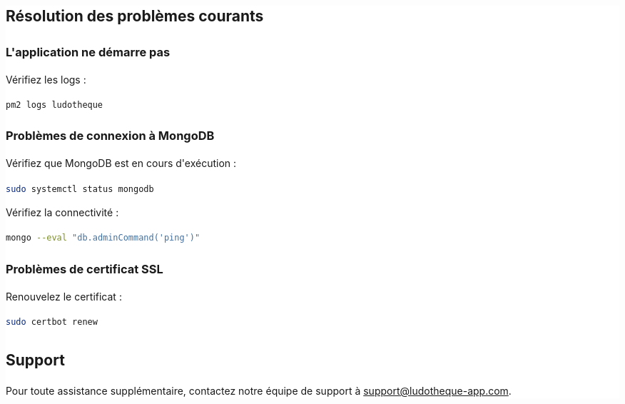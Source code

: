 ## Résolution des problèmes courants

### L'application ne démarre pas

Vérifiez les logs :

```bash
pm2 logs ludotheque
```

### Problèmes de connexion à MongoDB

Vérifiez que MongoDB est en cours d'exécution :

```bash
sudo systemctl status mongodb
```

Vérifiez la connectivité :

```bash
mongo --eval "db.adminCommand('ping')"
```

### Problèmes de certificat SSL

Renouvelez le certificat :

```bash
sudo certbot renew
```

## Support

Pour toute assistance supplémentaire, contactez notre équipe de support à support@ludotheque-app.com.
